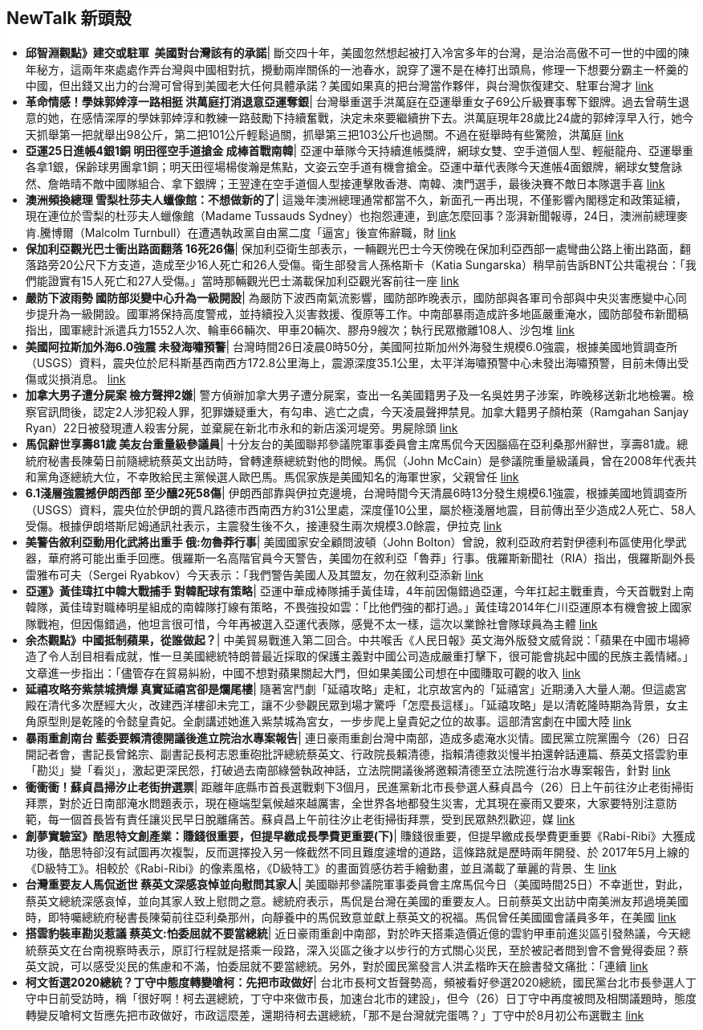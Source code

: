 ## NewTalk 新頭殼
- **邱智淵觀點》建交或駐軍  美國對台灣該有的承諾**|  斷交四十年，美國忽然想起被打入冷宮多年的台灣，是治治高傲不可一世的中國的陳年秘方，這兩年來處處作弄台灣與中國相對抗，攪動兩岸關係的一池春水，說穿了還不是在棒打出頭鳥，修理一下想要分霸主一杯羹的中國，但出錢又出力的台灣可曾得到美國老大任何具體承諾？美國如果真的把台灣當作夥伴，與台灣恢復建交、駐軍台灣才 [link](http://bit.ly/2NjiZ5Y)
- **革命情感！學妹郭婞淳一路相挺  洪萬庭打消退意亞運奪銀**|  台灣舉重選手洪萬庭在亞運舉重女子69公斤級賽事奪下銀牌。過去曾萌生退意的她，在感情深厚的學妹郭婞淳和教練一路鼓勵下持續奮戰，決定未來要繼續拚下去。洪萬庭現年28歲比24歲的郭婞淳早入行，她今天抓舉第一把就舉出98公斤，第二把101公斤輕鬆過關，抓舉第三把103公斤也過關。不過在挺舉時有些驚險，洪萬庭 [link](http://bit.ly/2LsUQZ4)
- **亞運25日進帳4銀1銅  明田徑空手道搶金  成棒首戰南韓**|  亞運中華隊今天持續進帳獎牌，網球女雙、空手道個人型、輕艇龍舟、亞運舉重各拿1銀，保齡球男團拿1銅；明天田徑場楊俊瀚是焦點，文姿云空手道有機會搶金。亞運中華代表隊今天進帳4面銀牌，網球女雙詹詠然、詹皓晴不敵中國隊組合、拿下銀牌；王翌達在空手道個人型接連擊敗香港、南韓、澳門選手，最後決賽不敵日本隊選手喜 [link](http://bit.ly/2MPZnJH)
- **澳洲頻換總理  雪梨杜莎夫人蠟像館：不想做新的了**|  這幾年澳洲總理通常都當不久，新面孔一再出現，不僅影響內閣穩定和政策延續，現在連位於雪梨的杜莎夫人蠟像館（Madame Tussauds Sydney）也抱怨連連，到底怎麼回事？澎湃新聞報導，24日，澳洲前總理麥肯.騰博爾（Malcolm Turnbull）在遭遇執政黨自由黨二度「逼宮」後宣佈辭職，財 [link](http://bit.ly/2Nk3wmv)
- **保加利亞觀光巴士衝出路面翻落  16死26傷**|  保加利亞衛生部表示，一輛觀光巴士今天傍晚在保加利亞西部一處彎曲公路上衝出路面，翻落路旁20公尺下方支道，造成至少16人死亡和26人受傷。衛生部發言人孫格斯卡（Katia Sungarska）稍早前告訴BNT公共電視台：「我們能證實有15人死亡和27人受傷。」當時那輛觀光巴士滿載保加利亞觀光客前往一座 [link](http://bit.ly/2Lr1gaY)
- **嚴防下波雨勢 國防部災變中心升為一級開設**|  為嚴防下波西南氣流影響，國防部昨晚表示，國防部與各軍司令部與中央災害應變中心同步提升為一級開設。國軍將保持高度警戒，並持續投入災害救援、復原等工作。中南部暴雨造成許多地區嚴重淹水，國防部發布新聞稿指出，國軍總計派遣兵力1552人次、輪車66輛次、甲車20輛次、膠舟9艘次；執行民眾撤離108人、沙包堆 [link](http://bit.ly/2NjEa80)
- **美國阿拉斯加外海6.0強震 未發海嘯預警**|  台灣時間26日凌晨0時50分，美國阿拉斯加州外海發生規模6.0強震，根據美國地質調查所（USGS）資料，震央位於尼科斯基西南西方172.8公里海上，震源深度35.1公里，太平洋海嘯預警中心未發出海嘯預警，目前未傳出受傷或災損消息。 [link](http://bit.ly/2wcQm44)
- **加拿大男子遭分屍案 檢方聲押2嫌**|  警方偵辦加拿大男子遭分屍案，查出一名美國籍男子及一名吳姓男子涉案，昨晚移送新北地檢署。檢察官訊問後，認定2人涉犯殺人罪，犯罪嫌疑重大，有勾串、逃亡之虞，今天凌晨聲押禁見。加拿大籍男子顏柏萊（Ramgahan Sanjay Ryan）22日被發現遭人殺害分屍，並棄屍在新北市永和的新店溪河堤旁。男屍除頭 [link](http://bit.ly/2Nm80ZT)
- **馬侃辭世享壽81歲 美友台重量級參議員**|  十分友台的美國聯邦參議院軍事委員會主席馬侃今天因腦癌在亞利桑那州辭世，享壽81歲。總統府秘書長陳菊日前隨總統蔡英文出訪時，曾轉達蔡總統對他的問候。馬侃（John McCain）是參議院重量級議員，曾在2008年代表共和黨角逐總統大位，不幸敗給民主黨候選人歐巴馬。馬侃家族是美國知名的海軍世家，父親曾任 [link](http://bit.ly/2Nj528d)
- **6.1淺層強震撼伊朗西部 至少釀2死58傷**|  伊朗西部靠與伊拉克邊境，台灣時間今天清晨6時13分發生規模6.1強震，根據美國地質調查所（USGS）資料，震央位於伊朗的賈凡路德市西南西方約31公里處，深度僅10公里，屬於極淺層地震，目前傳出至少造成2人死亡、58人受傷。根據伊朗塔斯尼姆通訊社表示，主震發生後不久，接連發生兩次規模3.0餘震，伊拉克 [link](http://bit.ly/2LsV1DU)
- **美警告敘利亞動用化武將出重手 俄:勿魯莽行事**|  美國國家安全顧問波頓（John Bolton）曾說，敘利亞政府若對伊德利布區使用化學武器，華府將可能出重手回應。俄羅斯一名高階官員今天警告，美國勿在敘利亞「魯莽」行事。俄羅斯新聞社（RIA）指出，俄羅斯副外長雷雅布可夫（Sergei Ryabkov）今天表示：「我們警告美國人及其盟友，勿在敘利亞添新 [link](http://bit.ly/2MWp1Ni)
- **亞運》黃佳瑋扛中韓大戰捕手 對韓配球有策略**|  亞運中華成棒隊捕手黃佳瑋，4年前因傷錯過亞運，今年扛起主戰重責，今天首戰對上南韓隊，黃佳瑋對職棒明星組成的南韓隊打線有策略，不畏強投如雲：「比他們強的都打過。」黃佳瑋2014年仁川亞運原本有機會披上國家隊戰袍，但因傷錯過，他坦言很可惜，今年再被選入亞運代表隊，感覺不太一樣，這次以業餘社會隊球員為主體 [link](http://bit.ly/2LsJunL)
- **余杰觀點》中國抵制蘋果，從誰做起？**|  中美貿易戰進入第二回合。中共喉舌《人民日報》英文海外版發文威脅説：「蘋果在中國市場締造了令人刮目相看成就，惟一旦美國總統特朗普最近採取的保護主義對中國公司造成嚴重打擊下，很可能會挑起中國的民族主義情緒。」文章進一步指出：「儘管存在貿易糾紛，中國不想對蘋果關起大門，但如果美國公司想在中國賺取可觀的收入 [link](http://bit.ly/2MPZpkN)
- **延禧攻略夯紫禁城擠爆 真實延禧宮卻是爛尾樓**|  隨著宮鬥劇「延禧攻略」走紅，北京故宮內的「延禧宮」近期湧入大量人潮。但這處宮殿在清代多次歷經大火，改建西洋樓卻未完工，讓不少參觀民眾到場才驚呼「怎麼長這樣」。「延禧攻略」是以清乾隆時期為背景，女主角原型則是乾隆的令懿皇貴妃。全劇講述她進入紫禁城為宮女，一步步爬上皇貴妃之位的故事。這部清宮劇在中國大陸 [link](http://bit.ly/2NinTAq)
- **暴雨重創南台  藍委要賴清德開議後進立院治水專案報告**|  連日豪雨重創台灣中南部，造成多處淹水災情。國民黨立院黨團今（26）日召開記者會，書記長曾銘宗、副書記長柯志恩重砲批評總統蔡英文、行政院長賴清德，指賴清德救災慢半拍還幹話連篇、蔡英文搭雲豹車「勘災」變「看災」，激起更深民怨，打破過去南部綠營執政神話，立法院開議後將邀賴清德至立法院進行治水專案報告，針對 [link](http://bit.ly/2Lr1izC)
- **衝衝衝！蘇貞昌掃汐止老街拚選票**|  距離年底縣市首長選戰剩下3個月，民進黨新北市長參選人蘇貞昌今（26）日上午前往汐止老街掃街拜票，對於近日南部淹水問題表示，現在極端型氣候越來越厲害，全世界各地都發生災害，尤其現在豪雨又要來，大家要特別注意防範，每一個首長皆有責任讓災民早日脫離痛苦。蘇貞昌上午前往汐止老街掃街拜票，受到民眾熱烈歡迎，媒 [link](http://bit.ly/2wfy7Lb)
- **創夢實驗室》酷思特文創產業：賺錢很重要，但提早繳成長學費更重要(下)**|  賺錢很重要，但提早繳成長學費更重要《Rabi-Ribi》大獲成功後，酷思特卻沒有試圖再次複製，反而選擇投入另一條截然不同且難度遽增的道路，這條路就是歷時兩年開發、於 2017年5月上線的《D級特工》。相較於《Rabi-Ribi》的像素風格，《D級特工》的畫面質感彷若手繪動畫，並且滿載了華麗的背景、生 [link](http://bit.ly/2NeXDXw)
- **台灣重要友人馬侃逝世 蔡英文深感哀悼並向慰問其家人**|  美國聯邦參議院軍事委員會主席馬侃今日（美國時間25日）不幸逝世，對此，蔡英文總統深感哀悼，並向其家人致上慰問之意。總統府表示，馬侃是台灣在美國的重要友人。日前蔡英文出訪中南美洲友邦過境美國時，即特囑總統府秘書長陳菊前往亞利桑那州，向靜養中的馬侃致意並獻上蔡英文的祝福。馬侃曾任美國國會議員多年，在美國 [link](http://bit.ly/2LqTMVL)
- **搭雲豹裝車勘災惹議 蔡英文:怕委屈就不要當總統**|  近日豪雨重創中南部，對於昨天搭乘造價近億的雲豹甲車前進災區引發熱議，今天總統蔡英文在台南視察時表示，原訂行程就是搭乘一段路，深入災區之後才以步行的方式關心災民，至於被記者問到會不會覺得委屈？蔡英文說，可以感受災民的焦慮和不滿，怕委屈就不要當總統。另外，對於國民黨發言人洪孟楷昨天在臉書發文痛批：「連續 [link](http://bit.ly/2MR4sSh)
- **柯文哲選2020總統？丁守中態度轉變嗆柯：先把市政做好**|  台北市長柯文哲聲勢高，頻被看好參選2020總統，國民黨台北市長參選人丁守中日前受訪時，稱「很好啊！柯去選總統，丁守中來做市長，加速台北市的建設」，但今（26）日丁守中再度被問及相關議題時，態度轉變反嗆柯文哲應先把市政做好，市政這麼差，還期待柯去選總統，「那不是台灣就完蛋嗎？」丁守中於8月初公布選戰主 [link](http://bit.ly/2wbtOAu)
